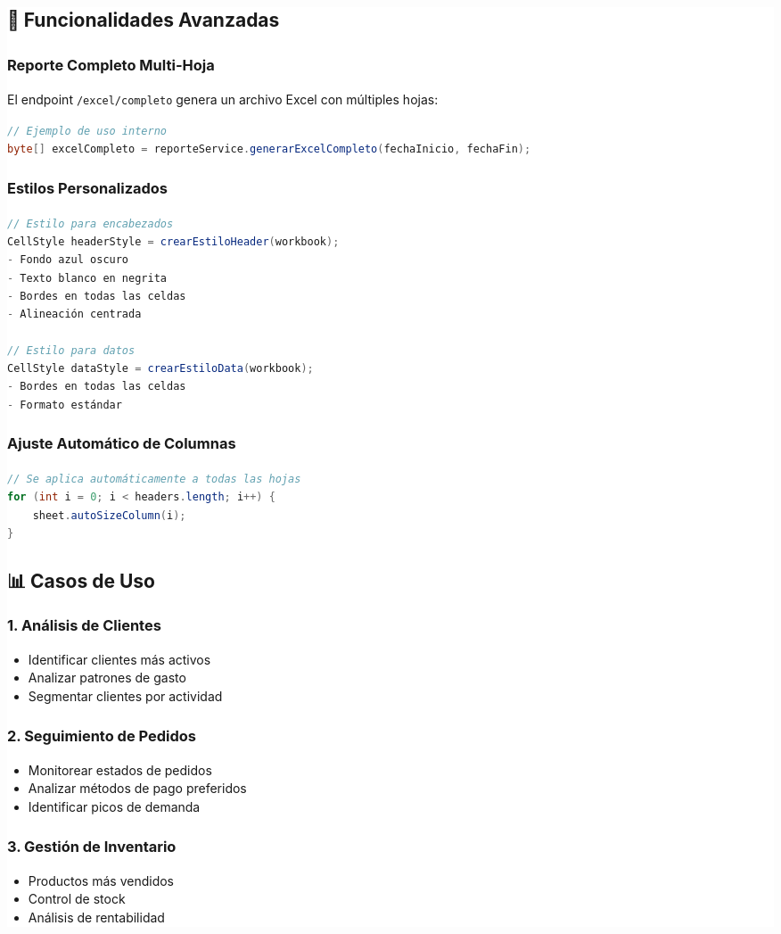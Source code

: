 ## 🚀 Funcionalidades Avanzadas

### Reporte Completo Multi-Hoja
El endpoint `/excel/completo` genera un archivo Excel con múltiples hojas:

```java
// Ejemplo de uso interno
byte[] excelCompleto = reporteService.generarExcelCompleto(fechaInicio, fechaFin);
```

### Estilos Personalizados
```java
// Estilo para encabezados
CellStyle headerStyle = crearEstiloHeader(workbook);
- Fondo azul oscuro
- Texto blanco en negrita
- Bordes en todas las celdas
- Alineación centrada

// Estilo para datos
CellStyle dataStyle = crearEstiloData(workbook);
- Bordes en todas las celdas
- Formato estándar
```

### Ajuste Automático de Columnas
```java
// Se aplica automáticamente a todas las hojas
for (int i = 0; i < headers.length; i++) {
    sheet.autoSizeColumn(i);
}
```

## 📊 Casos de Uso

### 1. Análisis de Clientes
- Identificar clientes más activos
- Analizar patrones de gasto
- Segmentar clientes por actividad

### 2. Seguimiento de Pedidos
- Monitorear estados de pedidos
- Analizar métodos de pago preferidos
- Identificar picos de demanda

### 3. Gestión de Inventario
- Productos más vendidos
- Control de stock
- Análisis de rentabilidad
